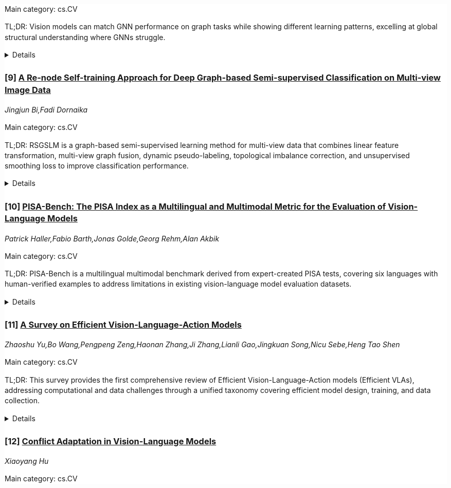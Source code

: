 Main category: cs.CV

TL;DR: Vision models can match GNN performance on graph tasks while showing different learning patterns, excelling at global structural understanding where GNNs struggle.


<details><summary>Details</summary></details>


### [9] [A Re-node Self-training Approach for Deep Graph-based Semi-supervised Classification on Multi-view Image Data](https://arxiv.org/abs/2510.24791)
*Jingjun Bi,Fadi Dornaika*

Main category: cs.CV

TL;DR: RSGSLM is a graph-based semi-supervised learning method for multi-view data that combines linear feature transformation, multi-view graph fusion, dynamic pseudo-labeling, topological imbalance correction, and unsupervised smoothing loss to improve classification performance.


<details><summary>Details</summary></details>


### [10] [PISA-Bench: The PISA Index as a Multilingual and Multimodal Metric for the Evaluation of Vision-Language Models](https://arxiv.org/abs/2510.24792)
*Patrick Haller,Fabio Barth,Jonas Golde,Georg Rehm,Alan Akbik*

Main category: cs.CV

TL;DR: PISA-Bench is a multilingual multimodal benchmark derived from expert-created PISA tests, covering six languages with human-verified examples to address limitations in existing vision-language model evaluation datasets.


<details><summary>Details</summary></details>


### [11] [A Survey on Efficient Vision-Language-Action Models](https://arxiv.org/abs/2510.24795)
*Zhaoshu Yu,Bo Wang,Pengpeng Zeng,Haonan Zhang,Ji Zhang,Lianli Gao,Jingkuan Song,Nicu Sebe,Heng Tao Shen*

Main category: cs.CV

TL;DR: This survey provides the first comprehensive review of Efficient Vision-Language-Action models (Efficient VLAs), addressing computational and data challenges through a unified taxonomy covering efficient model design, training, and data collection.


<details><summary>Details</summary></details>


### [12] [Conflict Adaptation in Vision-Language Models](https://arxiv.org/abs/2510.24804)
*Xiaoyang Hu*

Main category: cs.CV
